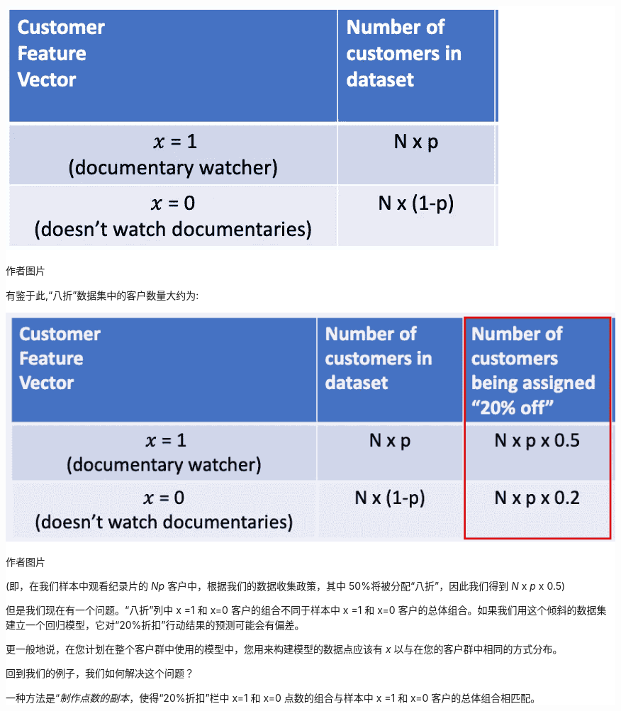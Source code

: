 ![](img/b730cea83d1229b00167df1252bd5b77.png)

作者图片

有鉴于此,“八折”数据集中的客户数量大约为:

![](img/0f5354d020cd2f2c90e44d24b6e77691.png)

作者图片

(即，在我们样本中观看纪录片的 *Np* 客户中，根据我们的数据收集政策，其中 50%将被分配“八折”，因此我们得到 *N* x *p* x 0.5)

但是我们现在有一个问题。“八折”列中 x =1 和 x=0 客户的组合不同于样本中 x =1 和 x=0 客户的总体组合。如果我们用这个倾斜的数据集建立一个回归模型，它对“20%折扣”行动结果的预测可能会有偏差。

更一般地说，在您计划在整个客户群中使用的模型中，您用来构建模型的数据点应该有 *x* 以与在您的客户群中相同的方式分布。

回到我们的例子，我们如何解决这个问题？

一种方法是“*制作点数的副本*，使得“20%折扣”栏中 x=1 和 x=0 点数的组合与样本中 x =1 和 x=0 客户的总体组合相匹配。
